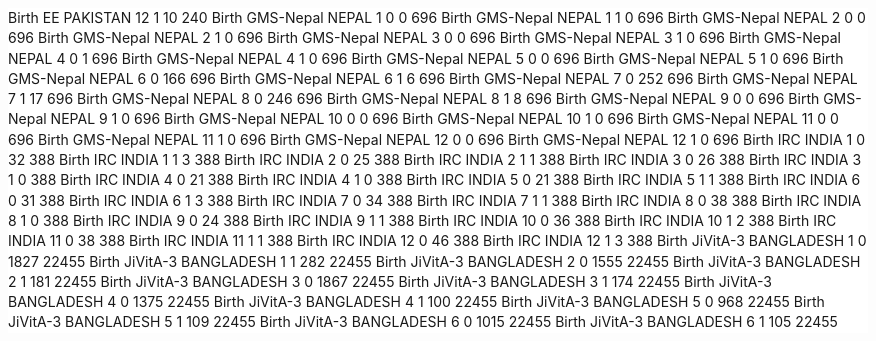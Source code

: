 Birth       EE               PAKISTAN                       12                1       10     240
Birth       GMS-Nepal        NEPAL                          1                 0        0     696
Birth       GMS-Nepal        NEPAL                          1                 1        0     696
Birth       GMS-Nepal        NEPAL                          2                 0        0     696
Birth       GMS-Nepal        NEPAL                          2                 1        0     696
Birth       GMS-Nepal        NEPAL                          3                 0        0     696
Birth       GMS-Nepal        NEPAL                          3                 1        0     696
Birth       GMS-Nepal        NEPAL                          4                 0        1     696
Birth       GMS-Nepal        NEPAL                          4                 1        0     696
Birth       GMS-Nepal        NEPAL                          5                 0        0     696
Birth       GMS-Nepal        NEPAL                          5                 1        0     696
Birth       GMS-Nepal        NEPAL                          6                 0      166     696
Birth       GMS-Nepal        NEPAL                          6                 1        6     696
Birth       GMS-Nepal        NEPAL                          7                 0      252     696
Birth       GMS-Nepal        NEPAL                          7                 1       17     696
Birth       GMS-Nepal        NEPAL                          8                 0      246     696
Birth       GMS-Nepal        NEPAL                          8                 1        8     696
Birth       GMS-Nepal        NEPAL                          9                 0        0     696
Birth       GMS-Nepal        NEPAL                          9                 1        0     696
Birth       GMS-Nepal        NEPAL                          10                0        0     696
Birth       GMS-Nepal        NEPAL                          10                1        0     696
Birth       GMS-Nepal        NEPAL                          11                0        0     696
Birth       GMS-Nepal        NEPAL                          11                1        0     696
Birth       GMS-Nepal        NEPAL                          12                0        0     696
Birth       GMS-Nepal        NEPAL                          12                1        0     696
Birth       IRC              INDIA                          1                 0       32     388
Birth       IRC              INDIA                          1                 1        3     388
Birth       IRC              INDIA                          2                 0       25     388
Birth       IRC              INDIA                          2                 1        1     388
Birth       IRC              INDIA                          3                 0       26     388
Birth       IRC              INDIA                          3                 1        0     388
Birth       IRC              INDIA                          4                 0       21     388
Birth       IRC              INDIA                          4                 1        0     388
Birth       IRC              INDIA                          5                 0       21     388
Birth       IRC              INDIA                          5                 1        1     388
Birth       IRC              INDIA                          6                 0       31     388
Birth       IRC              INDIA                          6                 1        3     388
Birth       IRC              INDIA                          7                 0       34     388
Birth       IRC              INDIA                          7                 1        1     388
Birth       IRC              INDIA                          8                 0       38     388
Birth       IRC              INDIA                          8                 1        0     388
Birth       IRC              INDIA                          9                 0       24     388
Birth       IRC              INDIA                          9                 1        1     388
Birth       IRC              INDIA                          10                0       36     388
Birth       IRC              INDIA                          10                1        2     388
Birth       IRC              INDIA                          11                0       38     388
Birth       IRC              INDIA                          11                1        1     388
Birth       IRC              INDIA                          12                0       46     388
Birth       IRC              INDIA                          12                1        3     388
Birth       JiVitA-3         BANGLADESH                     1                 0     1827   22455
Birth       JiVitA-3         BANGLADESH                     1                 1      282   22455
Birth       JiVitA-3         BANGLADESH                     2                 0     1555   22455
Birth       JiVitA-3         BANGLADESH                     2                 1      181   22455
Birth       JiVitA-3         BANGLADESH                     3                 0     1867   22455
Birth       JiVitA-3         BANGLADESH                     3                 1      174   22455
Birth       JiVitA-3         BANGLADESH                     4                 0     1375   22455
Birth       JiVitA-3         BANGLADESH                     4                 1      100   22455
Birth       JiVitA-3         BANGLADESH                     5                 0      968   22455
Birth       JiVitA-3         BANGLADESH                     5                 1      109   22455
Birth       JiVitA-3         BANGLADESH                     6                 0     1015   22455
Birth       JiVitA-3         BANGLADESH                     6                 1      105   22455